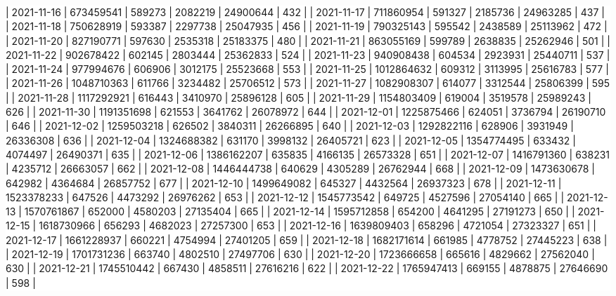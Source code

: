 | 2021-11-16 | 673459541 | 589273 | 2082219 | 24900644 | 432 |
| 2021-11-17 | 711860954 | 591327 | 2185736 | 24963285 | 437 |
| 2021-11-18 | 750628919 | 593387 | 2297738 | 25047935 | 456 |
| 2021-11-19 | 790325143 | 595542 | 2438589 | 25113962 | 472 |
| 2021-11-20 | 827190771 | 597630 | 2535318 | 25183375 | 480 |
| 2021-11-21 | 863055169 | 599789 | 2638835 | 25262946 | 501 |
| 2021-11-22 | 902678422 | 602145 | 2803444 | 25362833 | 524 |
| 2021-11-23 | 940908438 | 604534 | 2923931 | 25440711 | 537 |
| 2021-11-24 | 977994676 | 606906 | 3012175 | 25523668 | 553 |
| 2021-11-25 | 1012864632 | 609312 | 3113995 | 25616783 | 577 |
| 2021-11-26 | 1048710363 | 611766 | 3234482 | 25706512 | 573 |
| 2021-11-27 | 1082908307 | 614077 | 3312544 | 25806399 | 595 |
| 2021-11-28 | 1117292921 | 616443 | 3410970 | 25896128 | 605 |
| 2021-11-29 | 1154803409 | 619004 | 3519578 | 25989243 | 626 |
| 2021-11-30 | 1191351698 | 621553 | 3641762 | 26078972 | 644 |
| 2021-12-01 | 1225875466 | 624051 | 3736794 | 26190710 | 646 |
| 2021-12-02 | 1259503218 | 626502 | 3840311 | 26266895 | 640 |
| 2021-12-03 | 1292822116 | 628906 | 3931949 | 26336308 | 636 |
| 2021-12-04 | 1324688382 | 631170 | 3998132 | 26405721 | 623 |
| 2021-12-05 | 1354774495 | 633432 | 4074497 | 26490371 | 635 |
| 2021-12-06 | 1386162207 | 635835 | 4166135 | 26573328 | 651 |
| 2021-12-07 | 1416791360 | 638231 | 4235712 | 26663057 | 662 |
| 2021-12-08 | 1446444738 | 640629 | 4305289 | 26762944 | 668 |
| 2021-12-09 | 1473630678 | 642982 | 4364684 | 26857752 | 677 |
| 2021-12-10 | 1499649082 | 645327 | 4432564 | 26937323 | 678 |
| 2021-12-11 | 1523378233 | 647526 | 4473292 | 26976262 | 653 |
| 2021-12-12 | 1545773542 | 649725 | 4527596 | 27054140 | 665 |
| 2021-12-13 | 1570761867 | 652000 | 4580203 | 27135404 | 665 |
| 2021-12-14 | 1595712858 | 654200 | 4641295 | 27191273 | 650 |
| 2021-12-15 | 1618730966 | 656293 | 4682023 | 27257300 | 653 |
| 2021-12-16 | 1639809403 | 658296 | 4721054 | 27323327 | 651 |
| 2021-12-17 | 1661228937 | 660221 | 4754994 | 27401205 | 659 |
| 2021-12-18 | 1682171614 | 661985 | 4778752 | 27445223 | 638 |
| 2021-12-19 | 1701731236 | 663740 | 4802510 | 27497706 | 630 |
| 2021-12-20 | 1723666658 | 665616 | 4829662 | 27562040 | 630 |
| 2021-12-21 | 1745510442 | 667430 | 4858511 | 27616216 | 622 |
| 2021-12-22 | 1765947413 | 669155 | 4878875 | 27646690 | 598 |